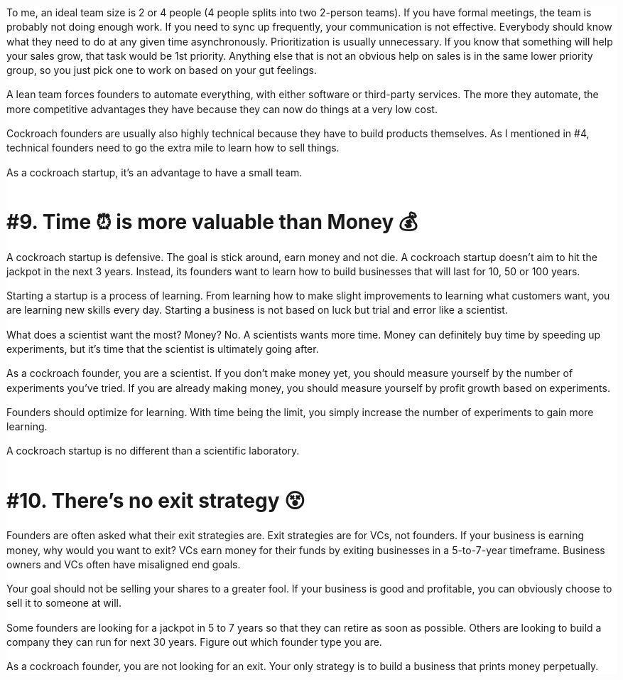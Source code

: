 To me, an ideal team size is 2 or 4 people (4 people splits into two 2-person teams). If you have formal meetings, the team is probably not doing enough work. If you need to sync up frequently, your communication is not effective. Everybody should know what they need to do at any given time asynchronously. Prioritization is usually unnecessary. If you know that something will help your sales grow, that task would be 1st priority. Anything else that is not an obvious help on sales is in the same lower priority group, so you just pick one to work on based on your gut feelings.

A lean team forces founders to automate everything, with either software or third-party services. The more they automate, the more competitive advantages they have because they can now do things at a very low cost.

Cockroach founders are usually also highly technical because they have to build products themselves. As I mentioned in #4, technical founders need to go the extra mile to learn how to sell things.

As a cockroach startup, it’s an advantage to have a small team.

# #9. Time ⏰ is more valuable than Money 💰
A cockroach startup is defensive. The goal is stick around, earn money and not die. A cockroach startup doesn’t aim to hit the jackpot in the next 3 years. Instead, its founders want to learn how to build businesses that will last for 10, 50 or 100 years.

Starting a startup is a process of learning. From learning how to make slight improvements to learning what customers want, you are learning new skills every day. Starting a business is not based on luck but trial and error like a scientist.

What does a scientist want the most? Money? No. A scientists wants more time. Money can definitely buy time by speeding up experiments, but it’s time that the scientist is ultimately going after.

As a cockroach founder, you are a scientist. If you don’t make money yet, you should measure yourself by the number of experiments you’ve tried. If you are already making money, you should measure yourself by profit growth based on experiments.

Founders should optimize for learning. With time being the limit, you simply increase the number of experiments to gain more learning.

A cockroach startup is no different than a scientific laboratory.

# #10. There’s no exit strategy 😵
Founders are often asked what their exit strategies are. Exit strategies are for VCs, not founders. If your business is earning money, why would you want to exit? VCs earn money for their funds by exiting businesses in a 5-to-7-year timeframe. Business owners and VCs often have misaligned end goals.

Your goal should not be selling your shares to a greater fool. If your business is good and profitable, you can obviously choose to sell it to someone at will.

Some founders are looking for a jackpot in 5 to 7 years so that they can retire as soon as possible. Others are looking to build a company they can run for next 30 years. Figure out which founder type you are.

As a cockroach founder, you are not looking for an exit. Your only strategy is to build a business that prints money perpetually.
